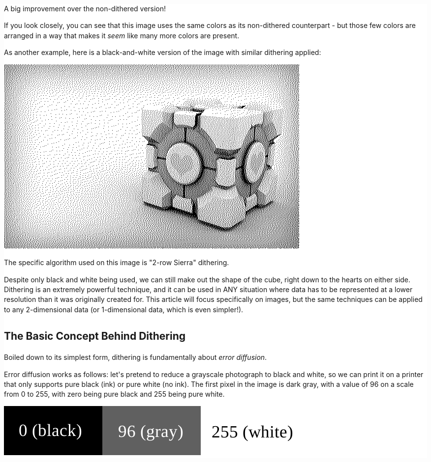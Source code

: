 A big improvement over the non-dithered version!

If you look closely, you can see that this image uses the same colors as its non-dithered counterpart - but those few colors are arranged in a way that makes it _seem_ like many more colors are present.

As another example, here is a black-and-white version of the image with similar dithering applied:

![The specific algorithm used on this image is "2-row Sierra" dithering.](images/Portal_Companion_Cube_1bpp_2RowSierra.png)

The specific algorithm used on this image is "2-row Sierra" dithering.

Despite only black and white being used, we can still make out the shape of the cube, right down to the hearts on either side.  Dithering is an extremely powerful technique, and it can be used in ANY situation where data has to be represented at a lower resolution than it was originally created for.  This article will focus specifically on images, but the same techniques can be applied to any 2-dimensional data (or 1-dimensional data, which is even simpler!).

## The Basic Concept Behind Dithering

Boiled down to its simplest form, dithering is fundamentally about _error diffusion_.

Error diffusion works as follows: let's pretend to reduce a grayscale photograph to black and white, so we can print it on a printer that only supports pure black (ink) or pure white (no ink).  The first pixel in the image is dark gray, with a value of 96 on a scale from 0 to 255, with zero being pure black and 255 being pure white.

![Here is an example of the RGB values in the example.](images/0_92_255.png)
